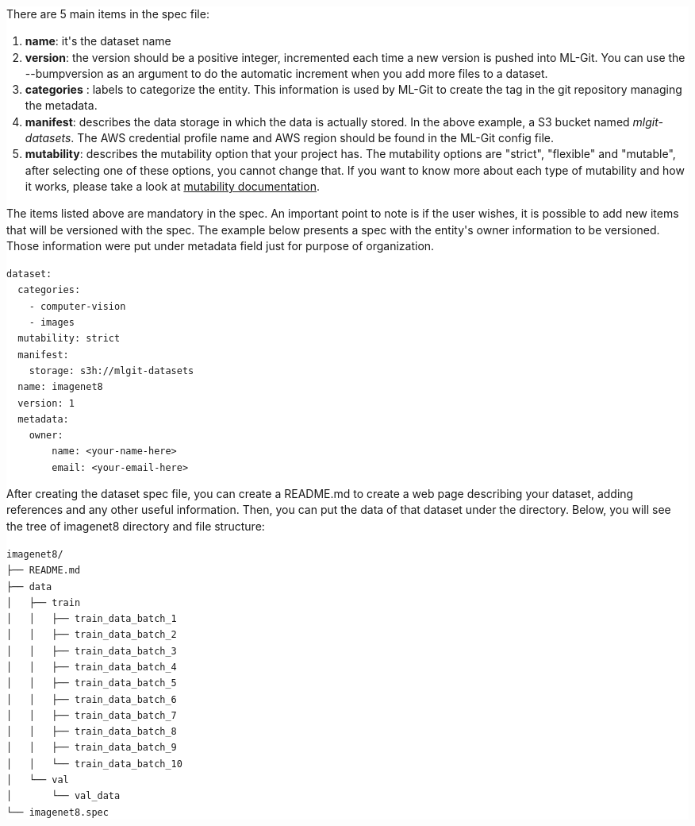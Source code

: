 There are 5 main items in the spec file:

1. __name__: it's the dataset name 
2. __version__: the version should be a positive integer, incremented each time a new version is pushed into ML-Git. You can use the --bumpversion as an argument to do the automatic increment when you add more files to a dataset.
3. __categories__ : labels to categorize the entity. This information is used by ML-Git to create the tag in the git repository managing the metadata.
4. __manifest__: describes the data storage in which the data is actually stored. In the above example, a S3 bucket named _mlgit-datasets_. The AWS credential profile name and AWS region should be found in the ML-Git config file.
5. __mutability__: describes the mutability option that your project has. The mutability options are "strict", "flexible" and "mutable", after selecting one of these options, you cannot change that. If you want to know more about each type of mutability and how it works, please take a look at [mutability documentation](mutability_helper.md).

The items listed above are mandatory in the spec. An important point to note is if the user wishes, it is possible to add new items that will be versioned with the spec.
The example below presents a spec with the entity's owner information to be versioned. Those information were put under metadata field just for purpose of organization.

```
dataset:
  categories:
    - computer-vision
    - images
  mutability: strict
  manifest:
    storage: s3h://mlgit-datasets
  name: imagenet8
  version: 1
  metadata:
    owner:
        name: <your-name-here>
        email: <your-email-here>
```


After creating the dataset spec file, you can create a README.md to create a web page describing your dataset, adding references and any other useful information.
Then, you can put the data of that dataset under the directory.
Below, you will see the tree of imagenet8 directory and file structure:

```
imagenet8/
├── README.md
├── data
│   ├── train
│   │   ├── train_data_batch_1
│   │   ├── train_data_batch_2
│   │   ├── train_data_batch_3
│   │   ├── train_data_batch_4
│   │   ├── train_data_batch_5
│   │   ├── train_data_batch_6
│   │   ├── train_data_batch_7
│   │   ├── train_data_batch_8
│   │   ├── train_data_batch_9
│   │   └── train_data_batch_10
│   └── val
│       └── val_data
└── imagenet8.spec
```
